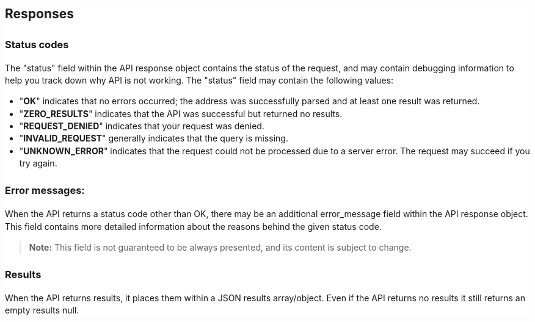 ## Responses

### Status codes
The "status" field within the API response object contains the status of the request, and may contain debugging information to help you track down why API is not working. The "status" field may contain the following values:

- "**OK**" indicates that no errors occurred; the address was successfully parsed and at least one result was returned.
- "**ZERO_RESULTS**" indicates that the API was successful but returned no results. 
- "**REQUEST_DENIED**" indicates that your request was denied.
- "**INVALID_REQUEST**" generally indicates that the query is missing.
- "**UNKNOWN_ERROR**" indicates that the request could not be processed due to a server error. The request may succeed if you try again.

### Error messages:

When the API returns a status code other than OK, there may be an additional error_message field within the API response object. This field contains more detailed information about the reasons behind the given status code.

> **Note:** This field is not guaranteed to be always presented, and its content is subject to change.

### Results

When the API returns results, it places them within a JSON results array/object. Even if the API returns no results it still returns an empty results null.
